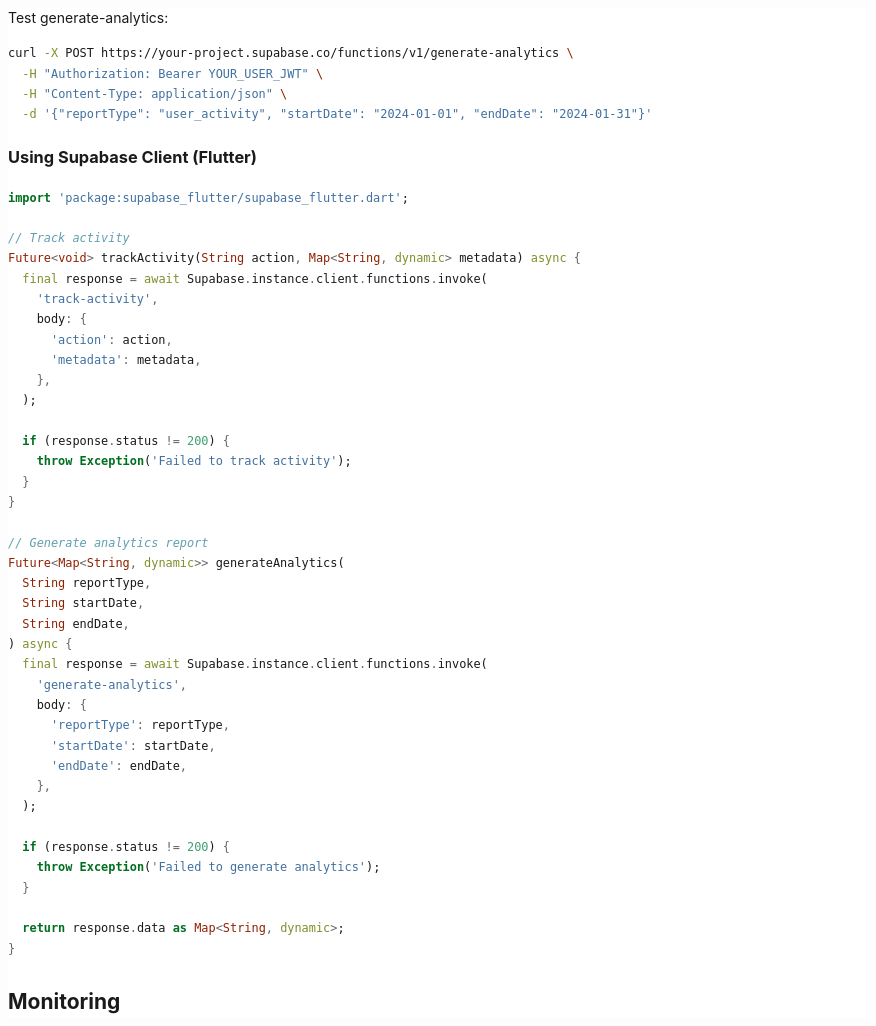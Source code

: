 Test generate-analytics:
```bash
curl -X POST https://your-project.supabase.co/functions/v1/generate-analytics \
  -H "Authorization: Bearer YOUR_USER_JWT" \
  -H "Content-Type: application/json" \
  -d '{"reportType": "user_activity", "startDate": "2024-01-01", "endDate": "2024-01-31"}'
```

### Using Supabase Client (Flutter)

```dart
import 'package:supabase_flutter/supabase_flutter.dart';

// Track activity
Future<void> trackActivity(String action, Map<String, dynamic> metadata) async {
  final response = await Supabase.instance.client.functions.invoke(
    'track-activity',
    body: {
      'action': action,
      'metadata': metadata,
    },
  );
  
  if (response.status != 200) {
    throw Exception('Failed to track activity');
  }
}

// Generate analytics report
Future<Map<String, dynamic>> generateAnalytics(
  String reportType,
  String startDate,
  String endDate,
) async {
  final response = await Supabase.instance.client.functions.invoke(
    'generate-analytics',
    body: {
      'reportType': reportType,
      'startDate': startDate,
      'endDate': endDate,
    },
  );
  
  if (response.status != 200) {
    throw Exception('Failed to generate analytics');
  }
  
  return response.data as Map<String, dynamic>;
}
```

## Monitoring
